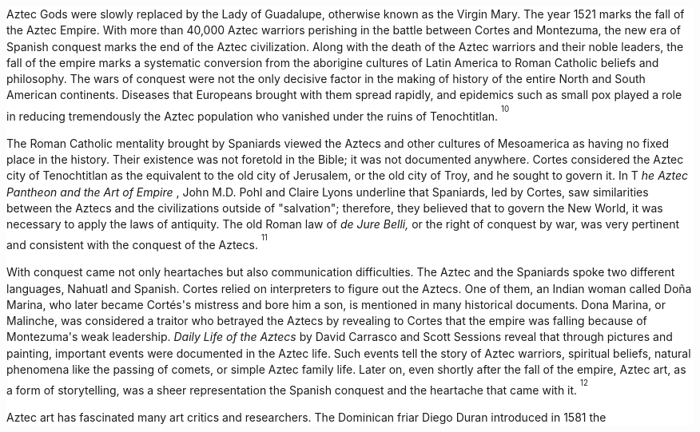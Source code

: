   Aztec Gods were slowly replaced by the Lady of Guadalupe, otherwise known as the Virgin Mary. The year 1521 marks the fall of the Aztec Empire. With more than 40,000 Aztec warriors perishing in the battle between Cortes and Montezuma, the new era of Spanish conquest marks the end of the Aztec civilization. Along with the death of the Aztec warriors and their noble leaders, the fall of the empire marks a systematic conversion from the aborigine cultures of Latin America to Roman Catholic beliefs and philosophy. The wars of conquest were not the only decisive factor in the making of history of the entire North and South American continents. Diseases that Europeans brought with them spread rapidly, and epidemics such as small pox played a role in reducing tremendously the Aztec population who vanished under the ruins of Tenochtitlan.
  <sup>
   <sup>
    10
   </sup>
  </sup>
 </p>
<p>
  The Roman Catholic mentality brought by Spaniards viewed the Aztecs and other cultures of Mesoamerica as having no fixed place in the history. Their existence was not foretold in the Bible; it was not documented anywhere. Cortes considered the Aztec city of Tenochtitlan as the equivalent to the old city of Jerusalem, or the old city of Troy, and he sought to govern it. In T
  <i>
   he
  </i>
  <i>
   Aztec Pantheon and the Art of Empire
  </i>
  , John M.D. Pohl and Claire Lyons underline that Spaniards, led by Cortes, saw similarities between the Aztecs and the civilizations outside of "salvation"; therefore, they believed that to govern the New World, it was necessary to apply the laws of antiquity. The old Roman law of
  <i>
   de Jure Belli,
  </i>
  or the right of conquest by war, was very pertinent and consistent with the conquest of the Aztecs.
  <sup>
   <sup>
    11
   </sup>
  </sup>
 </p>
<p>
  With conquest came not only heartaches but also communication difficulties. The Aztec and the Spaniards spoke two different languages, Nahuatl and Spanish. Cortes relied on interpreters to figure out the Aztecs. One of them, an Indian woman called Doña Marina, who later became Cortés's mistress and bore him a son, is mentioned in many historical documents. Dona Marina, or Malinche, was considered a traitor who betrayed the Aztecs by revealing to Cortes that the empire was falling because of Montezuma's weak leadership.
  <i>
   Daily Life of the Aztecs
  </i>
  by David Carrasco and Scott Sessions reveal that through pictures and painting, important events were documented in the Aztec life. Such events tell the story of Aztec warriors, spiritual beliefs, natural phenomena like the passing of comets, or simple Aztec family life. Later on, even shortly after the fall of the empire, Aztec art, as a form of storytelling, was a sheer representation the Spanish conquest and the heartache that came with it.
  <sup>
   <sup>
    12
   </sup>
  </sup>
 </p>
<p>
  Aztec art has fascinated many art critics and researchers. The Dominican friar Diego Duran introduced in 1581 the
  <i>